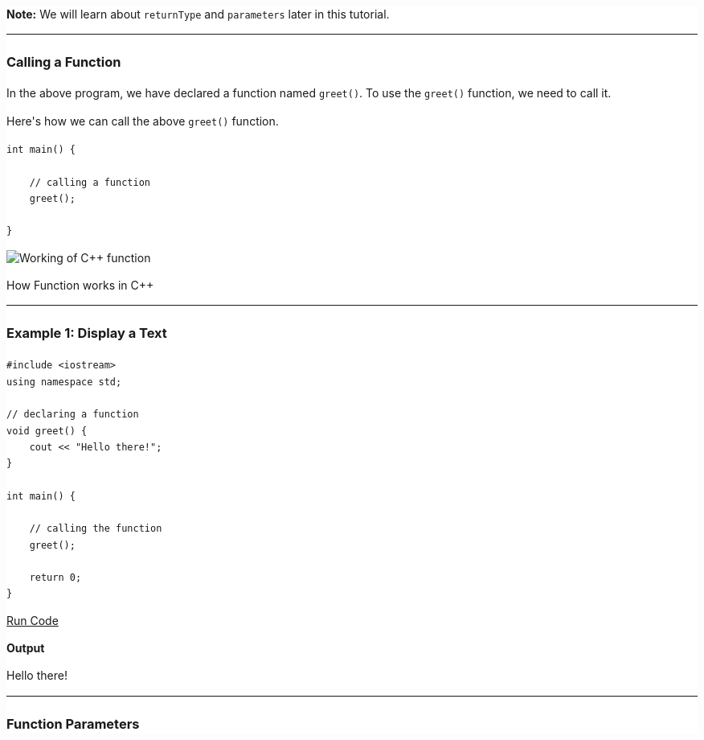 **Note:** We will learn about `returnType` and `parameters` later in this tutorial.

---

### Calling a Function

In the above program, we have declared a function named `greet()`. To use the `greet()` function, we need to call it.

Here's how we can call the above `greet()` function.

```
int main() {
     
    // calling a function   
    greet(); 

}
```

![Working of C++ function](https://www.programiz.com/sites/tutorial2program/files/cpp-function-call.png "Working of C++ function")

How Function works in C++

---

### Example 1: Display a Text

```
#include <iostream>
using namespace std;

// declaring a function
void greet() {
    cout << "Hello there!";
}

int main() {

    // calling the function
    greet();

    return 0;
}
```

[Run Code](https://www.programiz.com/cpp-programming/online-compiler)

**Output**

Hello there!

---

### Function Parameters
